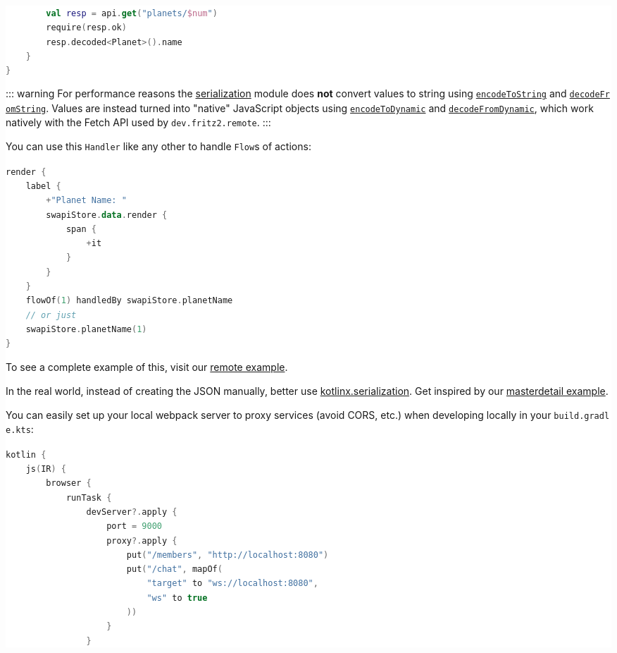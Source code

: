 ```kotlin
        val resp = api.get("planets/$num")
        require(resp.ok)
        resp.decoded<Planet>().name
    }
}
```
::: warning
For performance reasons the [serialization](https://central.sonatype.com/artifact/dev.fritz2/serialization) module 
does **not** convert values to string using
[`encodeToString`](https://kotlinlang.org/api/kotlinx.serialization/kotlinx-serialization-core/kotlinx.serialization/encode-to-string.html)
and [`decodeFromString`](https://kotlinlang.org/api/kotlinx.serialization/kotlinx-serialization-core/kotlinx.serialization/decode-from-string.html).
Values are instead turned into "native" JavaScript objects using
[`encodeToDynamic`](https://kotlinlang.org/api/kotlinx.serialization/kotlinx-serialization-json/kotlinx.serialization.json/encode-to-dynamic.html)
and [`decodeFromDynamic`](https://kotlinlang.org/api/kotlinx.serialization/kotlinx-serialization-json/kotlinx.serialization.json/decode-from-dynamic.html),
which work natively with the Fetch API used by `dev.fritz2.remote`.
:::

You can use this `Handler` like any other to handle `Flow`s of actions:

```kotlin
render {
    label {
        +"Planet Name: "
        swapiStore.data.render {
            span {
                +it
            }
        }
    }
    flowOf(1) handledBy swapiStore.planetName
    // or just
    swapiStore.planetName(1)
}
```

To see a complete example of this, visit our 
[remote example](/examples/remote).

In the real world, instead of creating the JSON manually, better use 
[kotlinx.serialization](https://github.com/Kotlin/kotlinx.serialization).
Get inspired by our [masterdetail example](/examples/masterdetail).


You can easily set up your local webpack server to proxy services (avoid CORS, etc.) when developing locally in 
your `build.gradle.kts`:
```kotlin
kotlin {
    js(IR) {
        browser {
            runTask {
                devServer?.apply {
                    port = 9000
                    proxy?.apply {
                        put("/members", "http://localhost:8080")
                        put("/chat", mapOf(
                            "target" to "ws://localhost:8080",
                            "ws" to true
                        ))
                    }
                }
```